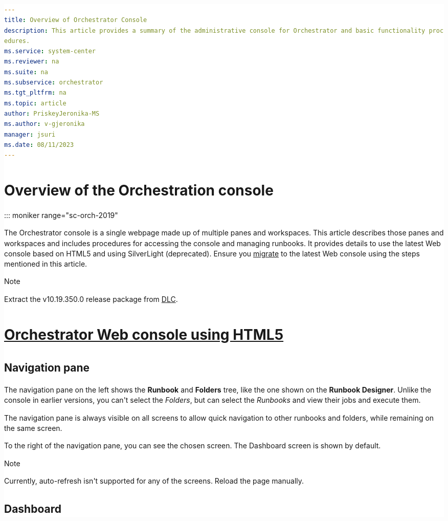```yaml
---
title: Overview of Orchestrator Console
description: This article provides a summary of the administrative console for Orchestrator and basic functionality procedures.
ms.service: system-center
ms.reviewer: na
ms.suite: na
ms.subservice: orchestrator
ms.tgt_pltfrm: na
ms.topic: article
author: PriskeyJeronika-MS
ms.author: v-gjeronika
manager: jsuri
ms.date: 08/11/2023
---
```

# Overview of the Orchestration console

::: moniker range="sc-orch-2019"

The Orchestrator console is a single webpage made up of multiple panes and workspaces. This article describes those panes and workspaces and includes procedures for accessing the console and managing runbooks. It provides details to use the latest Web console based on HTML5 and using SilverLight (deprecated). Ensure you [migrate](#migrate-to-html5-web-components) to the latest Web console using the steps mentioned in this article.

>[!Note]
>Extract the v10.19.350.0 release package from [DLC](https://www.microsoft.com/download/details.aspx?id=103552).

# [Orchestrator Web console using HTML5](#tab/html)

## Navigation pane

The navigation pane on the left shows the **Runbook** and **Folders** tree, like the one shown on the **Runbook Designer**. Unlike the console in earlier versions, you can't select the *Folders*, but can select the *Runbooks* and view their jobs and execute them.

The navigation pane is always visible on all screens to allow quick navigation to other runbooks and folders, while remaining on the same screen.

To the right of the navigation pane, you can see the chosen screen. The Dashboard screen is shown by default.

>[!NOTE]
>Currently, auto-refresh isn't supported for any of the screens. Reload the page manually.

## Dashboard
